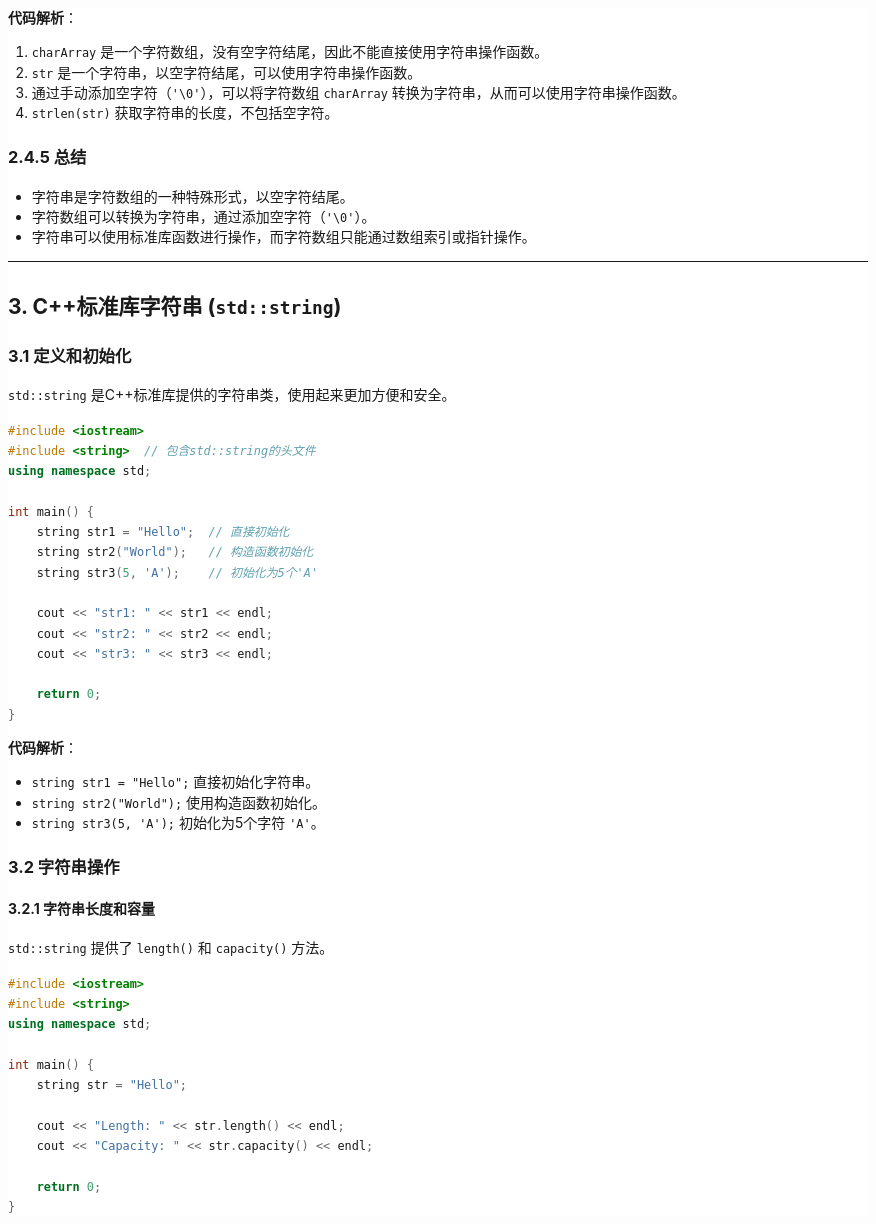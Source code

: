 **代码解析**：
1. `charArray` 是一个字符数组，没有空字符结尾，因此不能直接使用字符串操作函数。
2. `str` 是一个字符串，以空字符结尾，可以使用字符串操作函数。
3. 通过手动添加空字符（`'\0'`），可以将字符数组 `charArray` 转换为字符串，从而可以使用字符串操作函数。
4. `strlen(str)` 获取字符串的长度，不包括空字符。

### 2.4.5 总结

- 字符串是字符数组的一种特殊形式，以空字符结尾。
- 字符数组可以转换为字符串，通过添加空字符（`'\0'`）。
- 字符串可以使用标准库函数进行操作，而字符数组只能通过数组索引或指针操作。

---

## 3. C++标准库字符串 (`std::string`)

### 3.1 定义和初始化

`std::string` 是C++标准库提供的字符串类，使用起来更加方便和安全。

```cpp
#include <iostream>
#include <string>  // 包含std::string的头文件
using namespace std;

int main() {
    string str1 = "Hello";  // 直接初始化
    string str2("World");   // 构造函数初始化
    string str3(5, 'A');    // 初始化为5个'A'

    cout << "str1: " << str1 << endl;
    cout << "str2: " << str2 << endl;
    cout << "str3: " << str3 << endl;

    return 0;
}
```

**代码解析**：
- `string str1 = "Hello";` 直接初始化字符串。
- `string str2("World");` 使用构造函数初始化。
- `string str3(5, 'A');` 初始化为5个字符 `'A'`。

### 3.2 字符串操作

#### 3.2.1 字符串长度和容量

`std::string` 提供了 `length()` 和 `capacity()` 方法。

```cpp
#include <iostream>
#include <string>
using namespace std;

int main() {
    string str = "Hello";

    cout << "Length: " << str.length() << endl;
    cout << "Capacity: " << str.capacity() << endl;

    return 0;
}
```
